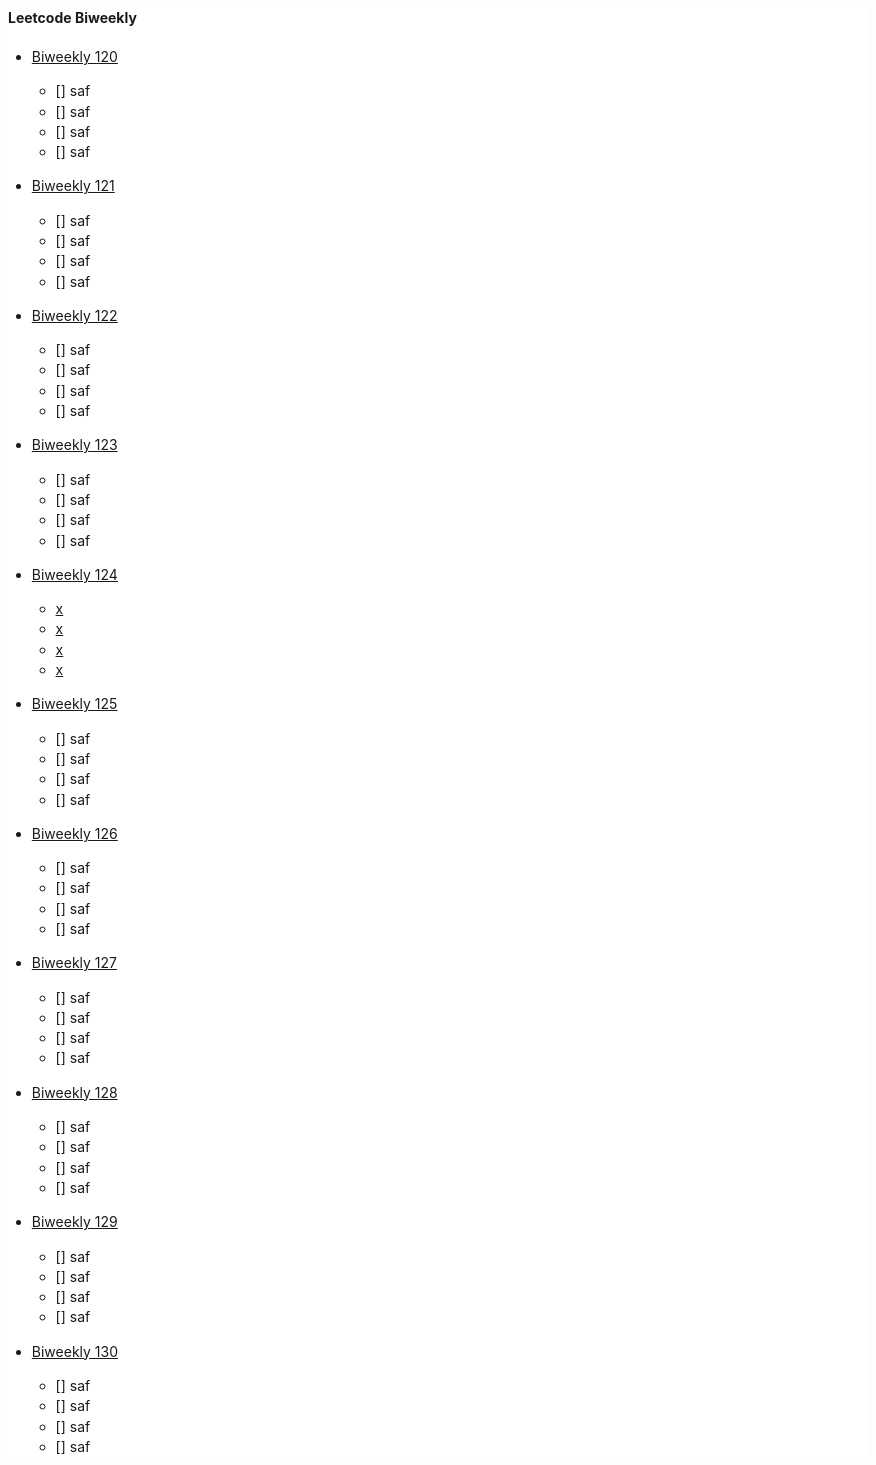 #### Leetcode Biweekly

-   [Biweekly 120](https://www.youtube.com/watch?v=sLskWObtcw0&ab_channel=VivekGupta)

    -   [] saf
    -   [] saf
    -   [] saf
    -   [] saf

-   [Biweekly 121](https://www.youtube.com/watch?v=qyBDeTdqPJc&ab_channel=VivekGupta)

    -   [] saf
    -   [] saf
    -   [] saf
    -   [] saf

-   [Biweekly 122](https://www.youtube.com/watch?v=86pCzx3_HLE)
    -   [] saf
    -   [] saf
    -   [] saf
    -   [] saf
-   [Biweekly 123](https://www.youtube.com/watch?v=Pw1B93R9LA8)

    -   [] saf
    -   [] saf
    -   [] saf
    -   [] saf

-   [Biweekly 124](https://www.youtube.com/watch?v=SOxrsgyG_qA&ab_channel=VivekGupta)

    -   [x](https://leetcode.com/problems/maximum-number-of-operations-with-the-same-score-i)
    -   [x](https://leetcode.com/problems/apply-operations-to-make-string-empty)
    -   [x](https://leetcode.com/problems/maximum-number-of-operations-with-the-same-score-ii/)
    -   [x](https://leetcode.com/problems/maximize-consecutive-elements-in-an-array-after-modification/description/)

-   [Biweekly 125](https://www.youtube.com/watch?v=X6OvBIEs8pU&ab_channel=VivekGupta)
    -   [] saf
    -   [] saf
    -   [] saf
    -   [] saf
-   [Biweekly 126](https://www.youtube.com/watch?v=nGDh1WxhWjg&ab_channel=VivekGupta)
    -   [] saf
    -   [] saf
    -   [] saf
    -   [] saf
-   [Biweekly 127](https://www.youtube.com/watch?v=gHR8VJan8h4)
    -   [] saf
    -   [] saf
    -   [] saf
    -   [] saf
-   [Biweekly 128](https://www.youtube.com/watch?v=axbz45pPY2Y&ab_channel=VivekGupta)
    -   [] saf
    -   [] saf
    -   [] saf
    -   [] saf
-   [Biweekly 129](https://www.youtube.com/watch?v=Q4DbNVPDE9E&ab_channel=VivekGupta)
    -   [] saf
    -   [] saf
    -   [] saf
    -   [] saf
-   [Biweekly 130](https://www.youtube.com/watch?v=XEnX3WyEjm0&ab_channel=VivekGupta)
    -   [] saf
    -   [] saf
    -   [] saf
    -   [] saf
